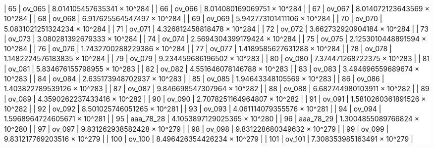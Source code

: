 | 65 | ov_065 | 8.014105457635341 × 10^284 |
| 66 | ov_066 | 8.014080169069751 × 10^284 |
| 67 | ov_067 | 8.014072123643569 × 10^284 |
| 68 | ov_068 | 6.917625564547497 × 10^284 |
| 69 | ov_069 | 5.942773101411106 × 10^284 |
| 70 | ov_070 | 5.0831021251324234 × 10^284 |
| 71 | ov_071 | 4.326812458818478 × 10^284 |
| 72 | ov_072 | 3.662732920904184 × 10^284 |
| 73 | ov_073 | 3.080281392679333 × 10^284 |
| 74 | ov_074 | 2.5694304399179424 × 10^284 |
| 75 | ov_075 | 2.1253010448891594 × 10^284 |
| 76 | ov_076 | 1.7432700288229386 × 10^284 |
| 77 | ov_077 | 1.4189585627631288 × 10^284 |
| 78 | ov_078 | 1.1482224576183835 × 10^284 |
| 79 | ov_079 | 9.234459686196502 × 10^283 |
| 80 | ov_080 | 7.374471268722375 × 10^283 |
| 81 | ov_081 | 5.834676155798955 × 10^283 |
| 82 | ov_082 | 4.551646078146788 × 10^283 |
| 83 | ov_083 | 3.494696559689674 × 10^283 |
| 84 | ov_084 | 2.635173948702937 × 10^283 |
| 85 | ov_085 | 1.94643348105569 × 10^283 |
| 86 | ov_086 | 1.403822789539126 × 10^283 |
| 87 | ov_087 | 9.846698547307964 × 10^282 |
| 88 | ov_088 | 6.682744980103911 × 10^282 |
| 89 | ov_089 | 4.3590262237433416 × 10^282 |
| 90 | ov_090 | 2.7078251164964807 × 10^282 |
| 91 | ov_091 | 1.5810260361891526 × 10^282 |
| 92 | ov_092 | 8.501025746051265 × 10^281 |
| 93 | ov_093 | 4.061114079355576 × 10^281 |
| 94 | ov_094 | 1.5968964724605671 × 10^281 |
| 95 | aaa_78_28 | 4.1053897129025365 × 10^280 |
| 96 | aaa_78_29 | 1.3004855089766824 × 10^280 |
| 97 | ov_097 | 9.831262938582428 × 10^279 |
| 98 | ov_098 | 9.831228680349632 × 10^279 |
| 99 | ov_099 | 9.831217769203516 × 10^279 |
| 100 | ov_100 | 8.496426354426234 × 10^279 |
| 101 | ov_101 | 7.308353985163491 × 10^279 |